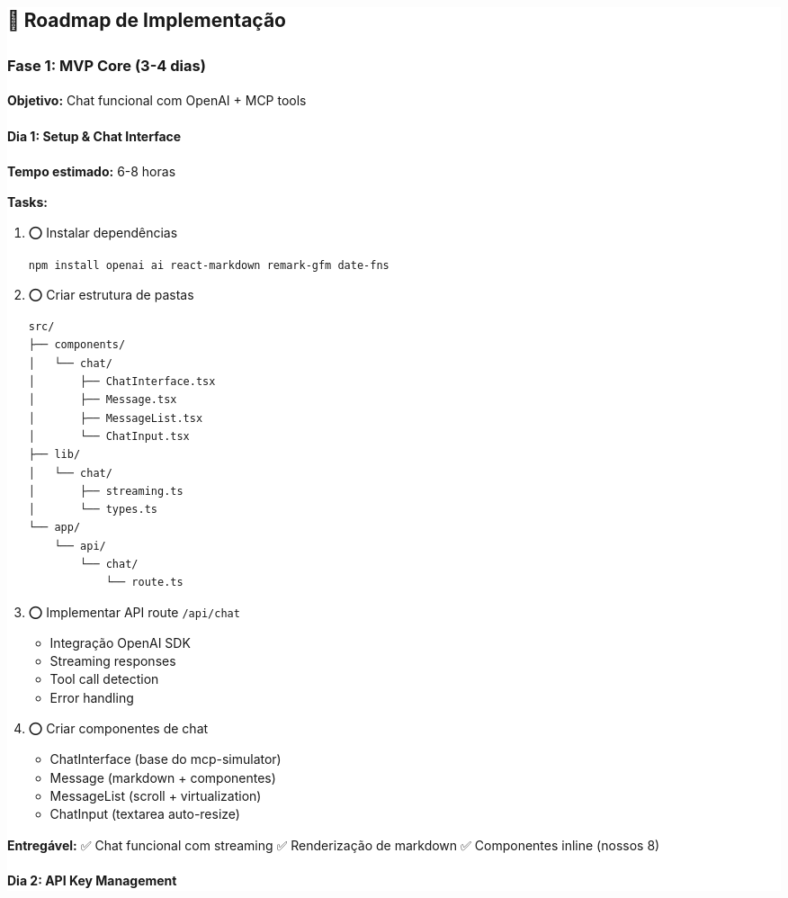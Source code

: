 
## 🚀 Roadmap de Implementação

### Fase 1: MVP Core (3-4 dias)

**Objetivo:** Chat funcional com OpenAI + MCP tools

#### Dia 1: Setup & Chat Interface

**Tempo estimado:** 6-8 horas

**Tasks:**
1. ⭕ Instalar dependências
   ```bash
   npm install openai ai react-markdown remark-gfm date-fns
   ```

2. ⭕ Criar estrutura de pastas
   ```
   src/
   ├── components/
   │   └── chat/
   │       ├── ChatInterface.tsx
   │       ├── Message.tsx
   │       ├── MessageList.tsx
   │       └── ChatInput.tsx
   ├── lib/
   │   └── chat/
   │       ├── streaming.ts
   │       └── types.ts
   └── app/
       └── api/
           └── chat/
               └── route.ts
   ```

3. ⭕ Implementar API route `/api/chat`
   - Integração OpenAI SDK
   - Streaming responses
   - Tool call detection
   - Error handling

4. ⭕ Criar componentes de chat
   - ChatInterface (base do mcp-simulator)
   - Message (markdown + componentes)
   - MessageList (scroll + virtualization)
   - ChatInput (textarea auto-resize)

**Entregável:**
✅ Chat funcional com streaming
✅ Renderização de markdown
✅ Componentes inline (nossos 8)

#### Dia 2: API Key Management
